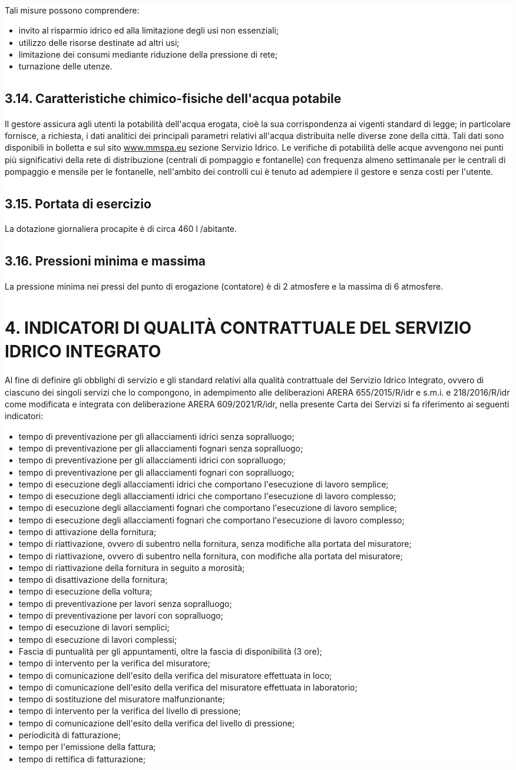 Tali misure possono comprendere:
- invito al risparmio idrico ed alla limitazione degli usi non essenziali;
- utilizzo delle risorse destinate ad altri usi;
- limitazione dei consumi mediante riduzione della pressione di rete;
- turnazione delle utenze.

## 3.14. Caratteristiche chimico-fisiche dell'acqua potabile
Il gestore assicura agli utenti la potabilità dell'acqua erogata, cioè la sua corrispondenza ai vigenti standard di legge; in particolare fornisce, a richiesta, i dati analitici dei principali parametri relativi all'acqua distribuita nelle diverse zone della città. Tali dati sono disponibili in bolletta e sul sito www.mmspa.eu sezione Servizio Idrico. Le verifiche di potabilità delle acque avvengono nei punti più significativi della rete di distribuzione (centrali di pompaggio e fontanelle) con frequenza almeno settimanale per le centrali di pompaggio e mensile per le fontanelle, nell'ambito dei controlli cui è tenuto ad adempiere il gestore e senza costi per l'utente.

## 3.15. Portata di esercizio
La dotazione giornaliera procapite è di circa 460 l /abitante.

## 3.16. Pressioni minima e massima
La pressione minima nei pressi del punto di erogazione (contatore) è di 2 atmosfere e la massima di 6 atmosfere.

# 4. INDICATORI DI QUALITÀ CONTRATTUALE DEL SERVIZIO IDRICO INTEGRATO
Al fine di definire gli obblighi di servizio e gli standard relativi alla qualità contrattuale del Servizio Idrico Integrato, ovvero di ciascuno dei singoli servizi che lo compongono, in adempimento alle deliberazioni ARERA 655/2015/R/idr e s.m.i. e 218/2016/R/idr come modificata e integrata con deliberazione ARERA 609/2021/R/idr, nella presente Carta dei Servizi si fa riferimento ai seguenti indicatori:
- tempo di preventivazione per gli allacciamenti idrici senza sopralluogo;
- tempo di preventivazione per gli allacciamenti fognari senza sopralluogo;
- tempo di preventivazione per gli allacciamenti idrici con sopralluogo;
- tempo di preventivazione per gli allacciamenti fognari con sopralluogo;
- tempo di esecuzione degli allacciamenti idrici che comportano l'esecuzione di lavoro semplice;
- tempo di esecuzione degli allacciamenti idrici che comportano l'esecuzione di lavoro complesso;
- tempo di esecuzione degli allacciamenti fognari che comportano l'esecuzione di lavoro semplice;
- tempo di esecuzione degli allacciamenti fognari che comportano l'esecuzione di lavoro complesso;
- tempo di attivazione della fornitura;
- tempo di riattivazione, ovvero di subentro nella fornitura, senza modifiche alla portata del misuratore;
- tempo di riattivazione, ovvero di subentro nella fornitura, con modifiche alla portata del misuratore;
- tempo di riattivazione della fornitura in seguito a morosità;
- tempo di disattivazione della fornitura;
- tempo di esecuzione della voltura;
- tempo di preventivazione per lavori senza sopralluogo;
- tempo di preventivazione per lavori con sopralluogo;
- tempo di esecuzione di lavori semplici;
- tempo di esecuzione di lavori complessi;
- Fascia di puntualità per gli appuntamenti, oltre la fascia di disponibilità (3 ore);
- tempo di intervento per la verifica del misuratore;
- tempo di comunicazione dell'esito della verifica del misuratore effettuata in loco;
- tempo di comunicazione dell'esito della verifica del misuratore effettuata in laboratorio;
- tempo di sostituzione del misuratore malfunzionante;
- tempo di intervento per la verifica del livello di pressione;
- tempo di comunicazione dell'esito della verifica del livello di pressione;
- periodicità di fatturazione;
- tempo per l'emissione della fattura;
- tempo di rettifica di fatturazione;